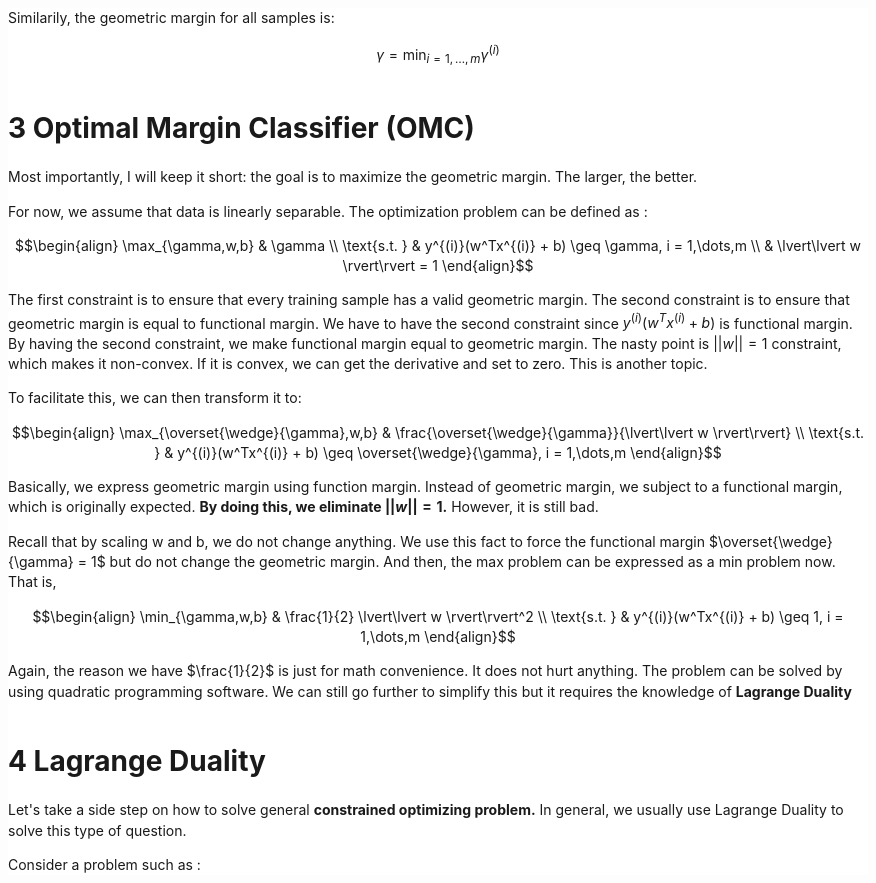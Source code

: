 Similarily, the geometric margin for all samples is:

$$\gamma = \min_{i=1,\dots,m}\gamma^{(i)}$$

# 3 Optimal Margin Classifier (OMC)

Most importantly, I will keep it short: the goal is to maximize the geometric margin. The larger, the better.

For now, we assume that data is linearly separable. The optimization problem can be defined as :

$$\begin{align}
\max_{\gamma,w,b} & \gamma \\
\text{s.t.   } & y^{(i)}(w^Tx^{(i)} + b) \geq \gamma, i = 1,\dots,m  \\
& \lvert\lvert w \rvert\rvert = 1
\end{align}$$

The first constraint is to ensure that every training sample has a valid geometric margin. The second constraint is to ensure that geometric margin is equal to functional margin. We have to have the second constraint since $y^{(i)}(w^Tx^{(i)} + b)$ is functional margin. By having the second constraint, we make functional margin equal to geometric margin. The nasty point is $\lvert\lvert w \rvert\rvert = 1$ constraint, which makes it non-convex. If it is convex, we can get the derivative and set to zero. This is another topic. 

To facilitate this, we can then transform it to:

$$\begin{align}
\max_{\overset{\wedge}{\gamma},w,b} & \frac{\overset{\wedge}{\gamma}}{\lvert\lvert w \rvert\rvert} \\
\text{s.t.   } & y^{(i)}(w^Tx^{(i)} + b) \geq \overset{\wedge}{\gamma}, i = 1,\dots,m
\end{align}$$

Basically, we express geometric margin using function margin. Instead of geometric margin, we subject to a functional margin, which is originally expected. **By doing this, we eliminate $\lvert\lvert w \rvert\rvert = 1$.** However, it is still bad. 

Recall that by scaling w and b, we do not change anything. We use this fact to force the functional margin $\overset{\wedge}{\gamma} = 1$ but do not change the geometric margin. And then, the max problem can be expressed as a min problem now. That is,

$$\begin{align}
\min_{\gamma,w,b} & \frac{1}{2} \lvert\lvert w \rvert\rvert^2 \\
\text{s.t.    } & y^{(i)}(w^Tx^{(i)} + b) \geq 1, i = 1,\dots,m
\end{align}$$

Again, the reason we have $\frac{1}{2}$ is just for math convenience. It does not hurt anything. The problem can be solved by using quadratic programming software. We can still go further to simplify this but it requires the knowledge of **Lagrange Duality**

# 4 Lagrange Duality

Let's take a side step on how to solve general **constrained optimizing problem.** In general, we usually use Lagrange Duality to solve this type of question. 

Consider a problem such as :
